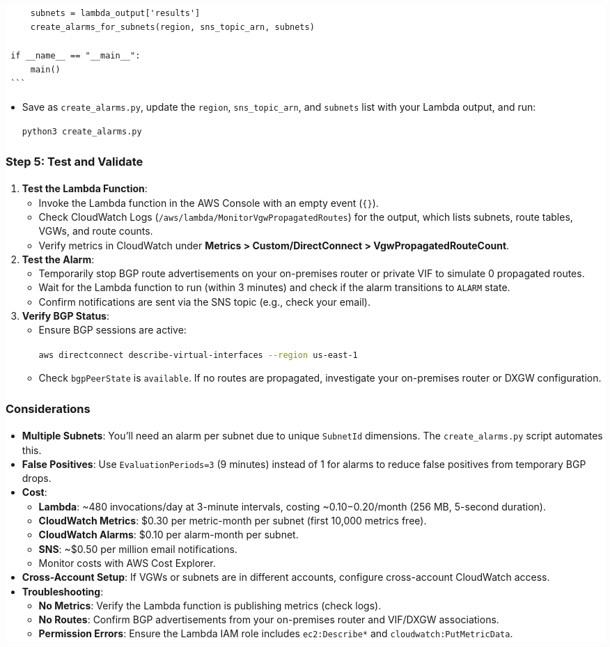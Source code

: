          subnets = lambda_output['results']
         create_alarms_for_subnets(region, sns_topic_arn, subnets)

     if __name__ == "__main__":
         main()
     ```

   - Save as `create_alarms.py`, update the `region`, `sns_topic_arn`, and `subnets` list with your Lambda output, and run:
     ```bash
     python3 create_alarms.py
     ```

### Step 5: Test and Validate
1. **Test the Lambda Function**:
   - Invoke the Lambda function in the AWS Console with an empty event (`{}`).
   - Check CloudWatch Logs (`/aws/lambda/MonitorVgwPropagatedRoutes`) for the output, which lists subnets, route tables, VGWs, and route counts.
   - Verify metrics in CloudWatch under **Metrics > Custom/DirectConnect > VgwPropagatedRouteCount**.
2. **Test the Alarm**:
   - Temporarily stop BGP route advertisements on your on-premises router or private VIF to simulate 0 propagated routes.
   - Wait for the Lambda function to run (within 3 minutes) and check if the alarm transitions to `ALARM` state.
   - Confirm notifications are sent via the SNS topic (e.g., check your email).
3. **Verify BGP Status**:
   - Ensure BGP sessions are active:
     ```bash
     aws directconnect describe-virtual-interfaces --region us-east-1
     ```
   - Check `bgpPeerState` is `available`. If no routes are propagated, investigate your on-premises router or DXGW configuration.

### Considerations
- **Multiple Subnets**: You’ll need an alarm per subnet due to unique `SubnetId` dimensions. The `create_alarms.py` script automates this.
- **False Positives**: Use `EvaluationPeriods=3` (9 minutes) instead of 1 for alarms to reduce false positives from temporary BGP drops.
- **Cost**:
  - **Lambda**: ~480 invocations/day at 3-minute intervals, costing ~$0.10-$0.20/month (256 MB, 5-second duration).
  - **CloudWatch Metrics**: $0.30 per metric-month per subnet (first 10,000 metrics free).
  - **CloudWatch Alarms**: $0.10 per alarm-month per subnet.
  - **SNS**: ~$0.50 per million email notifications.
  - Monitor costs with AWS Cost Explorer.
- **Cross-Account Setup**: If VGWs or subnets are in different accounts, configure cross-account CloudWatch access.
- **Troubleshooting**:
  - **No Metrics**: Verify the Lambda function is publishing metrics (check logs).
  - **No Routes**: Confirm BGP advertisements from your on-premises router and VIF/DXGW associations.
  - **Permission Errors**: Ensure the Lambda IAM role includes `ec2:Describe*` and `cloudwatch:PutMetricData`.

